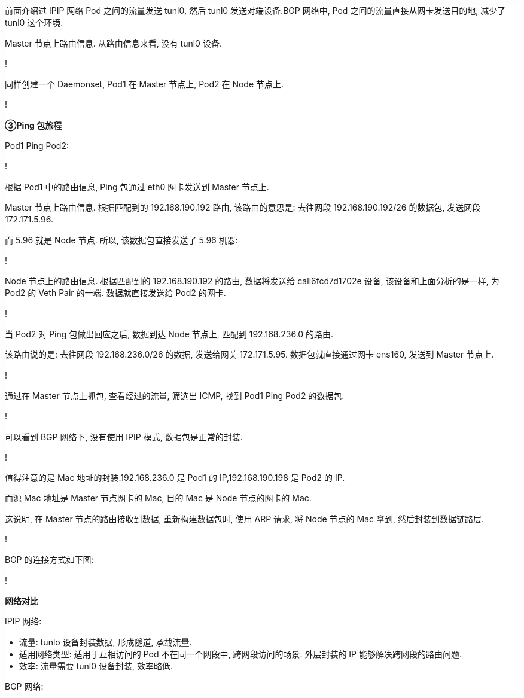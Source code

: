 前面介绍过 IPIP 网络 Pod 之间的流量发送 tunl0, 然后 tunl0 发送对端设备.BGP 网络中, Pod 之间的流量直接从网卡发送目的地, 减少了 tunl0 这个环境.

Master 节点上路由信息. 从路由信息来看, 没有 tunl0 设备.

! [](http://5b0988e595225.cdn.sohucs.com/images/20190810/ab72342e174a47348d80137083367157.png)

同样创建一个 Daemonset, Pod1 在 Master 节点上, Pod2 在 Node 节点上.

! [](http://5b0988e595225.cdn.sohucs.com/images/20190810/6adae440e7ee4ca787f8ffd479105bbb.png)

**③Ping 包旅程**

Pod1 Ping Pod2:

! [](http://5b0988e595225.cdn.sohucs.com/images/20190810/36f2921541d048758ca5b5b7e49b5f35.png)

根据 Pod1 中的路由信息, Ping 包通过 eth0 网卡发送到 Master 节点上.

Master 节点上路由信息. 根据匹配到的 192.168.190.192 路由, 该路由的意思是: 去往网段 192.168.190.192/26 的数据包, 发送网段 172.171.5.96.

而 5.96 就是 Node 节点. 所以, 该数据包直接发送了 5.96 机器:

! [](http://5b0988e595225.cdn.sohucs.com/images/20190810/d4baba4f65f546dd8a5607bb6b839d62.png)

Node 节点上的路由信息. 根据匹配到的 192.168.190.192 的路由, 数据将发送给 cali6fcd7d1702e 设备, 该设备和上面分析的是一样, 为 Pod2 的 Veth Pair 的一端. 数据就直接发送给 Pod2 的网卡.

! [](http://5b0988e595225.cdn.sohucs.com/images/20190810/46c8eac79a9b49b8b97a410cc2c2f1f5.png)

当 Pod2 对 Ping 包做出回应之后, 数据到达 Node 节点上, 匹配到 192.168.236.0 的路由.

该路由说的是: 去往网段 192.168.236.0/26 的数据, 发送给网关 172.171.5.95. 数据包就直接通过网卡 ens160, 发送到 Master 节点上.

! [](http://5b0988e595225.cdn.sohucs.com/images/20190810/ceb8617b6afb425c8b8d97abe7f1663a.png)

通过在 Master 节点上抓包, 查看经过的流量, 筛选出 ICMP, 找到 Pod1 Ping Pod2 的数据包.

! [](http://5b0988e595225.cdn.sohucs.com/images/20190810/c44d58c140a847f08e1a624b47ecfcf3.png)

可以看到 BGP 网络下, 没有使用 IPIP 模式, 数据包是正常的封装.

! [](http://5b0988e595225.cdn.sohucs.com/images/20190810/b125e711019b4728be7af4ac89a07ed8.png)

值得注意的是 Mac 地址的封装.192.168.236.0 是 Pod1 的 IP,192.168.190.198 是 Pod2 的 IP.

而源 Mac 地址是 Master 节点网卡的 Mac, 目的 Mac 是 Node 节点的网卡的 Mac.

这说明, 在 Master 节点的路由接收到数据, 重新构建数据包时, 使用 ARP 请求, 将 Node 节点的 Mac 拿到, 然后封装到数据链路层.

! [](http://5b0988e595225.cdn.sohucs.com/images/20190810/cbc69643db3b4cce9ce9a7da5654368f.png)

BGP 的连接方式如下图:

! [](http://5b0988e595225.cdn.sohucs.com/images/20190810/da612af703f4495593f9fef034a6facb.png)

**网络对比**

IPIP 网络:

*   流量: tunlo 设备封装数据, 形成隧道, 承载流量.
*   适用网络类型: 适用于互相访问的 Pod 不在同一个网段中, 跨网段访问的场景. 外层封装的 IP 能够解决跨网段的路由问题.
*   效率: 流量需要 tunl0 设备封装, 效率略低.

BGP 网络:
